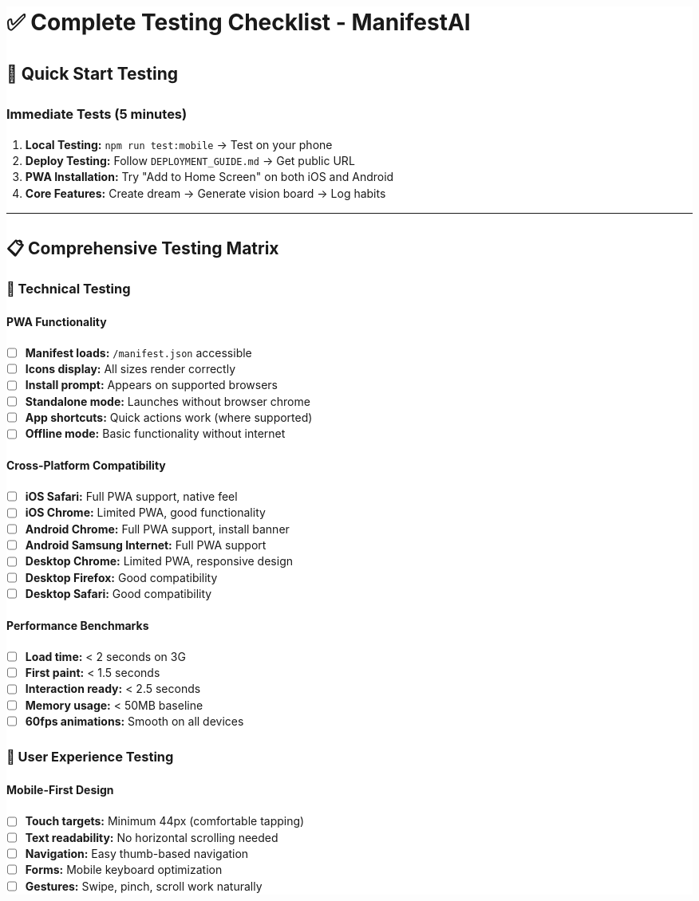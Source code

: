 # ✅ Complete Testing Checklist - ManifestAI

## 🎯 Quick Start Testing

### Immediate Tests (5 minutes)
1. **Local Testing:** `npm run test:mobile` → Test on your phone
2. **Deploy Testing:** Follow `DEPLOYMENT_GUIDE.md` → Get public URL
3. **PWA Installation:** Try "Add to Home Screen" on both iOS and Android
4. **Core Features:** Create dream → Generate vision board → Log habits

---

## 📋 Comprehensive Testing Matrix

### 🔧 Technical Testing

#### PWA Functionality
- [ ] **Manifest loads:** `/manifest.json` accessible
- [ ] **Icons display:** All sizes render correctly
- [ ] **Install prompt:** Appears on supported browsers
- [ ] **Standalone mode:** Launches without browser chrome
- [ ] **App shortcuts:** Quick actions work (where supported)
- [ ] **Offline mode:** Basic functionality without internet

#### Cross-Platform Compatibility
- [ ] **iOS Safari:** Full PWA support, native feel
- [ ] **iOS Chrome:** Limited PWA, good functionality
- [ ] **Android Chrome:** Full PWA support, install banner
- [ ] **Android Samsung Internet:** Full PWA support
- [ ] **Desktop Chrome:** Limited PWA, responsive design
- [ ] **Desktop Firefox:** Good compatibility
- [ ] **Desktop Safari:** Good compatibility

#### Performance Benchmarks
- [ ] **Load time:** < 2 seconds on 3G
- [ ] **First paint:** < 1.5 seconds
- [ ] **Interaction ready:** < 2.5 seconds
- [ ] **Memory usage:** < 50MB baseline
- [ ] **60fps animations:** Smooth on all devices

### 🎨 User Experience Testing

#### Mobile-First Design
- [ ] **Touch targets:** Minimum 44px (comfortable tapping)
- [ ] **Text readability:** No horizontal scrolling needed
- [ ] **Navigation:** Easy thumb-based navigation
- [ ] **Forms:** Mobile keyboard optimization
- [ ] **Gestures:** Swipe, pinch, scroll work naturally
